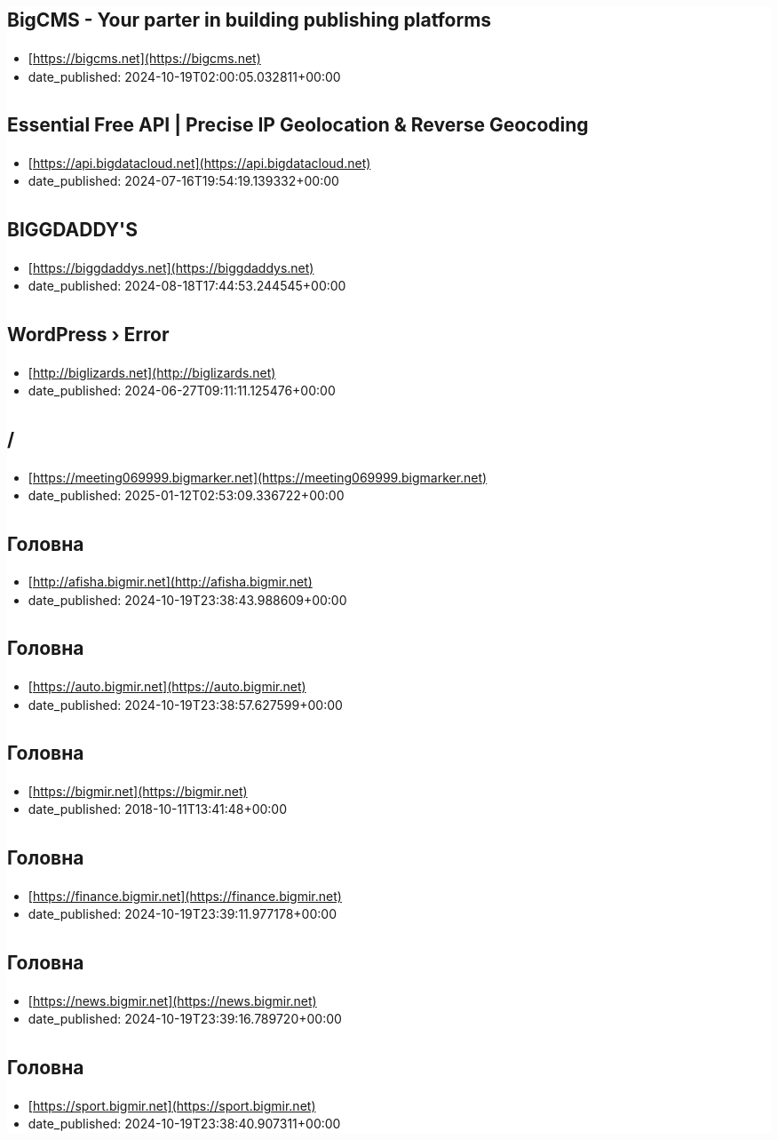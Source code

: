  ## BigCMS - Your parter in building publishing platforms
 - [https://bigcms.net](https://bigcms.net)
 - date_published: 2024-10-19T02:00:05.032811+00:00

 ## Essential Free API | Precise IP Geolocation & Reverse Geocoding
 - [https://api.bigdatacloud.net](https://api.bigdatacloud.net)
 - date_published: 2024-07-16T19:54:19.139332+00:00

 ## BIGGDADDY'S
 - [https://biggdaddys.net](https://biggdaddys.net)
 - date_published: 2024-08-18T17:44:53.244545+00:00

 ## WordPress › Error
 - [http://biglizards.net](http://biglizards.net)
 - date_published: 2024-06-27T09:11:11.125476+00:00

 ## /
 - [https://meeting069999.bigmarker.net](https://meeting069999.bigmarker.net)
 - date_published: 2025-01-12T02:53:09.336722+00:00

 ## Головна
 - [http://afisha.bigmir.net](http://afisha.bigmir.net)
 - date_published: 2024-10-19T23:38:43.988609+00:00

 ## Головна
 - [https://auto.bigmir.net](https://auto.bigmir.net)
 - date_published: 2024-10-19T23:38:57.627599+00:00

 ## Головна
 - [https://bigmir.net](https://bigmir.net)
 - date_published: 2018-10-11T13:41:48+00:00

 ## Головна
 - [https://finance.bigmir.net](https://finance.bigmir.net)
 - date_published: 2024-10-19T23:39:11.977178+00:00

 ## Головна
 - [https://news.bigmir.net](https://news.bigmir.net)
 - date_published: 2024-10-19T23:39:16.789720+00:00

 ## Головна
 - [https://sport.bigmir.net](https://sport.bigmir.net)
 - date_published: 2024-10-19T23:38:40.907311+00:00
